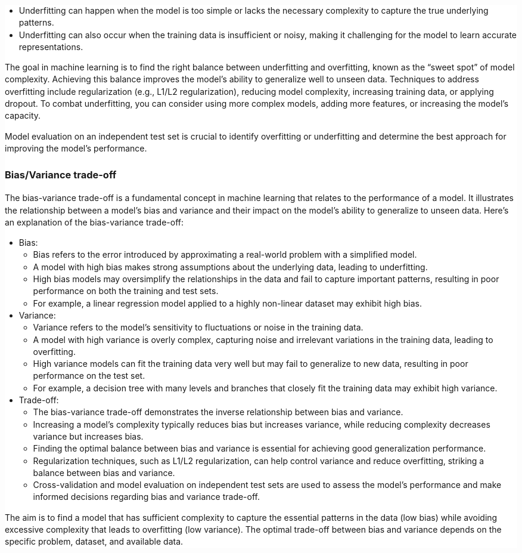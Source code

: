   - Underfitting can happen when the model is too simple or lacks the necessary complexity to capture the true underlying patterns.
  - Underfitting can also occur when the training data is insufficient or noisy, making it challenging for the model to learn accurate representations.

The goal in machine learning is to find the right balance between underfitting and overfitting, known as the “sweet spot” of model complexity. Achieving this balance improves the model’s ability to generalize well to unseen data. Techniques to address overfitting include regularization (e.g., L1/L2 regularization), reducing model complexity, increasing training data, or applying dropout. To combat underfitting, you can consider using more complex models, adding more features, or increasing the model’s capacity.

Model evaluation on an independent test set is crucial to identify overfitting or underfitting and determine the best approach for improving the model’s performance.

### Bias/Variance trade-off

The bias-variance trade-off is a fundamental concept in machine learning that relates to the performance of a model. It illustrates the relationship between a model’s bias and variance and their impact on the model’s ability to generalize to unseen data. Here’s an explanation of the bias-variance trade-off:

- Bias:
  - Bias refers to the error introduced by approximating a real-world problem with a simplified model.
  - A model with high bias makes strong assumptions about the underlying data, leading to underfitting.
  - High bias models may oversimplify the relationships in the data and fail to capture important patterns, resulting in poor performance on both the training and test sets.
  - For example, a linear regression model applied to a highly non-linear dataset may exhibit high bias.
- Variance:
  - Variance refers to the model’s sensitivity to fluctuations or noise in the training data.
  - A model with high variance is overly complex, capturing noise and irrelevant variations in the training data, leading to overfitting.
  - High variance models can fit the training data very well but may fail to generalize to new data, resulting in poor performance on the test set.
  - For example, a decision tree with many levels and branches that closely fit the training data may exhibit high variance.
- Trade-off:
  - The bias-variance trade-off demonstrates the inverse relationship between bias and variance.
  - Increasing a model’s complexity typically reduces bias but increases variance, while reducing complexity decreases variance but increases bias.
  - Finding the optimal balance between bias and variance is essential for achieving good generalization performance.
  - Regularization techniques, such as L1/L2 regularization, can help control variance and reduce overfitting, striking a balance between bias and variance.
  - Cross-validation and model evaluation on independent test sets are used to assess the model’s performance and make informed decisions regarding bias and variance trade-off.

The aim is to find a model that has sufficient complexity to capture the essential patterns in the data (low bias) while avoiding excessive complexity that leads to overfitting (low variance). The optimal trade-off between bias and variance depends on the specific problem, dataset, and available data.
